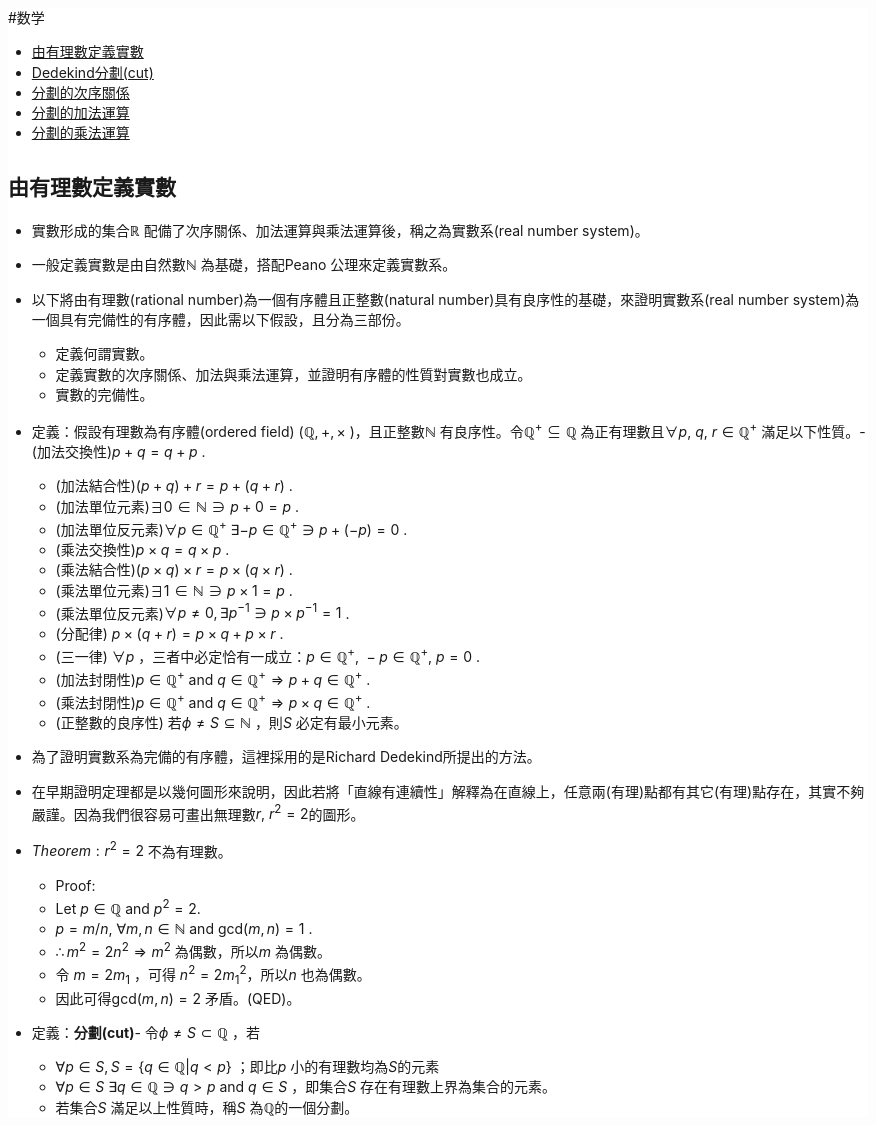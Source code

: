 #数学 

-   [由有理數定義實數](https://chenhh.gitbooks.io/mathematical_analysis/content/math_analysis/dedekind_cut.html#%E7%94%B1%E6%9C%89%E7%90%86%E6%95%B8%E5%AE%9A%E7%BE%A9%E5%AF%A6%E6%95%B8)
-   [Dedekind分劃(cut)](https://chenhh.gitbooks.io/mathematical_analysis/content/math_analysis/dedekind_cut.html#dedekind%E5%88%86%E5%8A%83cut)
-   [分劃的次序關係](https://chenhh.gitbooks.io/mathematical_analysis/content/math_analysis/dedekind_cut.html#%E5%88%86%E5%8A%83%E7%9A%84%E6%AC%A1%E5%BA%8F%E9%97%9C%E4%BF%82)
-   [分劃的加法運算](https://chenhh.gitbooks.io/mathematical_analysis/content/math_analysis/dedekind_cut.html#%E5%88%86%E5%8A%83%E7%9A%84%E5%8A%A0%E6%B3%95%E9%81%8B%E7%AE%97)
-   [分劃的乘法運算](https://chenhh.gitbooks.io/mathematical_analysis/content/math_analysis/dedekind_cut.html#%E5%88%86%E5%8A%83%E7%9A%84%E4%B9%98%E6%B3%95%E9%81%8B%E7%AE%97)

## [](https://chenhh.gitbooks.io/mathematical_analysis/content/math_analysis/dedekind_cut.html#%E7%94%B1%E6%9C%89%E7%90%86%E6%95%B8%E5%AE%9A%E7%BE%A9%E5%AF%A6%E6%95%B8)由有理數定義實數

-   實數形成的集合$\mathbb{R}$ 配備了次序關係、加法運算與乘法運算後，稱之為實數系(real number system)。
    
-   一般定義實數是由自然數$\mathbb{N}$ 為基礎，搭配Peano 公理來定義實數系。
    
-   以下將由有理數(rational number)為一個有序體且正整數(natural number)具有良序性的基礎，來證明實數系(real number system)為一個具有完備性的有序體，因此需以下假設，且分為三部份。
    
    -   定義何謂實數。
    -   定義實數的次序關係、加法與乘法運算，並證明有序體的性質對實數也成立。
    -   實數的完備性。
-   定義：假設有理數為有序體(ordered field) ($\mathbb{Q}, +, \times$ )，且正整數$\mathbb{N}$ 有良序性。令$\mathbb{Q}^{+} \subseteq \mathbb{Q}$ 為正有理數且$\forall p,\ q,\ r  \in \mathbb{Q}^{+}$ 滿足以下性質。-   (加法交換性)$p + q = q + p$ .
    -   (加法結合性)$(p+q)+r = p+(q+r)$ .
    -   (加法單位元素)$\exists 0 \in \mathbb{N} \ni p + 0 = p$ .
    -   (加法單位反元素)$\forall p \in \mathbb{Q}^{+} \ \exists -p \in \mathbb{Q}^{+} \ni p + (-p) = 0$ .
    -   (乘法交換性)$p \times q  = q \times p$ .
    -   (乘法結合性)$(p \times q) \times r = p \times (q \times r)$ .
    -   (乘法單位元素)$\exists 1 \in \mathbb{N} \ni p \times 1 = p$ .
    -   (乘法單位反元素)$\forall p \neq 0, \exists p^{-1} \ni p \times p^{-1} = 1$ .
    -   (分配律) $p \times (q + r) = p \times q + p \times r$ .
    -   (三一律) $\forall p$ ，三者中必定恰有一成立：$p \in \mathbb{Q}^{+}, \ -p \in \mathbb{Q}^{+},\ p = 0$ .
    -   (加法封閉性)$p \in \mathbb{Q}^{+} \text{ and } q \in \mathbb{Q}^{+} \Rightarrow p + q \in \mathbb{Q}^{+}$ .
    -   (乘法封閉性)$p \in \mathbb{Q}^{+} \text{ and } q \in \mathbb{Q}^{+} \Rightarrow p \times q \in \mathbb{Q}^{+}$ .
    -   (正整數的良序性) 若$\phi \neq S \subseteq \mathbb{N}$ ，則$S$ 必定有最小元素。
    

-   為了證明實數系為完備的有序體，這裡採用的是Richard Dedekind所提出的方法。
    
-   在早期證明定理都是以幾何圖形來說明，因此若將「直線有連續性」解釋為在直線上，任意兩(有理)點都有其它(有理)點存在，其實不夠嚴謹。因為我們很容易可畫出無理數$r, \ r^2 = 2$的圖形。
    
-   $Theorem: r^2 = 2$ 不為有理數。
    
    -   Proof:
    -   Let $p \in \mathbb{Q} \text{ and } p^2 = 2$.
    -   $p = m/n,\ \forall m,n \in \mathbb{N} \text{ and gcd}(m,n) = 1$ .
    -   $\therefore m^2 = 2n^2 \Rightarrow m^2$ 為偶數，所以$m$ 為偶數。
    -   令 $m = 2 m_1$ ，可得 $n^2 = 2 m_1^2$，所以$n$ 也為偶數。
    -   因此可得$\text{gcd}(m,n) = 2$ 矛盾。(QED)。
-   定義：**分劃(cut)**-   令$\phi \neq S \subset \mathbb{Q}$ ，若
    -   $\forall p \in S, S=\{q \in \mathbb{Q} | q < p \}$ ；即比$p$ 小的有理數均為$S$的元素
    -   $\forall p \in S \ \exists q \in \mathbb{Q} \ni q > p \text{ and } q \in S$ ，即集合$S$ 存在有理數上界為集合的元素。
    -   若集合$S$ 滿足以上性質時，稱$S$ 為$\mathbb{Q}$的一個分劃。
    